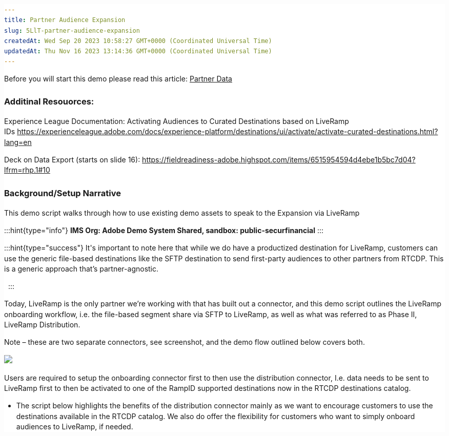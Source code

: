 ```yaml
---
title: Partner Audience Expansion
slug: 5LlT-partner-audience-expansion
createdAt: Wed Sep 20 2023 10:58:27 GMT+0000 (Coordinated Universal Time)
updatedAt: Thu Nov 16 2023 13:14:36 GMT+0000 (Coordinated Universal Time)
---
```


Before you will start this demo please read this article: [Partner Data](<../Demo System Next/Partner Data.md>)

### **Additinal Resouorces:**

Experience League Documentation: Activating Audiences to Curated Destinations based on LiveRamp IDs <https://experienceleague.adobe.com/docs/experience-platform/destinations/ui/activate/activate-curated-destinations.html?lang=en>  

Deck on Data Export (starts on slide 16): <https://fieldreadiness-adobe.highspot.com/items/6515954594d4ebe1b5bc7d04?lfrm=rhp.1#10>   

### **Background/Setup Narrative**

This demo script walks through how to use existing demo assets to speak to the Expansion via LiveRamp 

:::hint{type="info"}
**IMS Org: Adobe Demo System Shared, sandbox: public-securfinancial**
:::



:::hint{type="success"}
It's important to note here that while we do have a productized destination for LiveRamp, customers can use the generic file-based destinations like the SFTP destination to send first-party audiences to other partners from RTCDP. This is a generic approach that’s partner-agnostic.

 
:::



Today, LiveRamp is the only partner we’re working with that has built out a connector, and this demo script outlines the LiveRamp onboarding workflow, i.e. the file-based segment share via SFTP to LiveRamp, as well as what was referred to as Phase II, LiveRamp Distribution.  

Note – these are two separate connectors, see screenshot, and the demo flow outlined below covers both. 

![](../../assets/WsIJ1_Nme3OaEJ9ISayyN_image.png)



Users are required to setup the onboarding connector first to then use the distribution connector, I.e. data needs to be sent to LiveRamp first to then be activated to one of the RampID supported destinations now in the RTCDP destinations catalog.  

- The script below highlights the benefits of the distribution connector mainly as we want to encourage customers to use the destinations available in the RTCDP catalog. We also do offer the flexibility for customers who want to simply onboard audiences to LiveRamp, if needed.  
